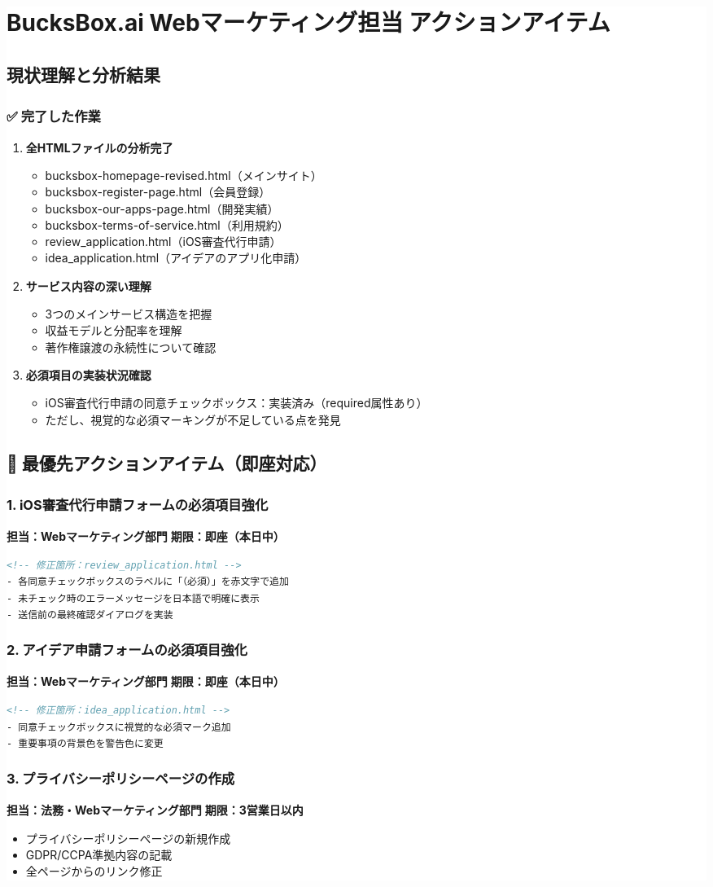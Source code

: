 # BucksBox.ai Webマーケティング担当 アクションアイテム

## 現状理解と分析結果

### ✅ 完了した作業
1. **全HTMLファイルの分析完了**
   - bucksbox-homepage-revised.html（メインサイト）
   - bucksbox-register-page.html（会員登録）
   - bucksbox-our-apps-page.html（開発実績）
   - bucksbox-terms-of-service.html（利用規約）
   - review_application.html（iOS審査代行申請）
   - idea_application.html（アイデアのアプリ化申請）

2. **サービス内容の深い理解**
   - 3つのメインサービス構造を把握
   - 収益モデルと分配率を理解
   - 著作権譲渡の永続性について確認

3. **必須項目の実装状況確認**
   - iOS審査代行申請の同意チェックボックス：実装済み（required属性あり）
   - ただし、視覚的な必須マーキングが不足している点を発見

## 🔴 最優先アクションアイテム（即座対応）

### 1. iOS審査代行申請フォームの必須項目強化
**担当：Webマーケティング部門**
**期限：即座（本日中）**
```html
<!-- 修正箇所：review_application.html -->
- 各同意チェックボックスのラベルに「（必須）」を赤文字で追加
- 未チェック時のエラーメッセージを日本語で明確に表示
- 送信前の最終確認ダイアログを実装
```

### 2. アイデア申請フォームの必須項目強化
**担当：Webマーケティング部門**
**期限：即座（本日中）**
```html
<!-- 修正箇所：idea_application.html -->
- 同意チェックボックスに視覚的な必須マーク追加
- 重要事項の背景色を警告色に変更
```

### 3. プライバシーポリシーページの作成
**担当：法務・Webマーケティング部門**
**期限：3営業日以内**
- プライバシーポリシーページの新規作成
- GDPR/CCPA準拠内容の記載
- 全ページからのリンク修正
